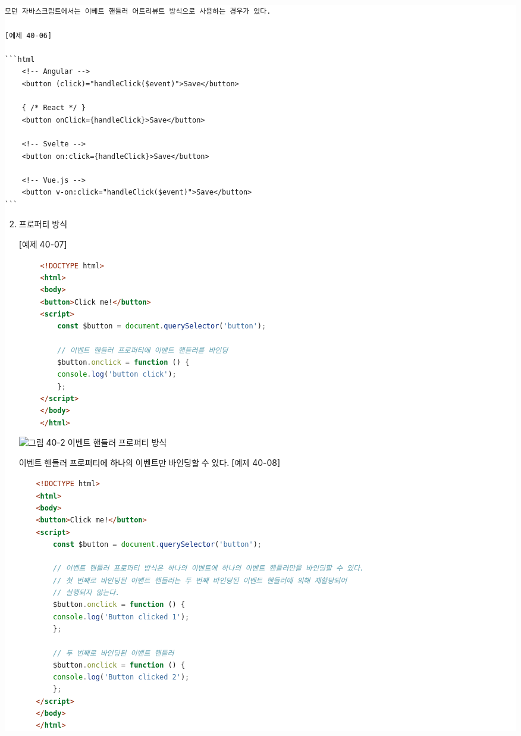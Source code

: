     모던 자바스크립트에서는 이베트 핸들러 어트리뷰트 방식으로 사용하는 경우가 있다.

    [예제 40-06]

    ```html
        <!-- Angular -->
        <button (click)="handleClick($event)">Save</button>

        { /* React */ }
        <button onClick={handleClick}>Save</button>

        <!-- Svelte -->
        <button on:click={handleClick}>Save</button>

        <!-- Vue.js -->
        <button v-on:click="handleClick($event)">Save</button>
    ```

2. 프로퍼티 방식

   [예제 40-07]

   ```html
        <!DOCTYPE html>
        <html>
        <body>
        <button>Click me!</button>
        <script>
            const $button = document.querySelector('button');

            // 이벤트 핸들러 프로퍼티에 이벤트 핸들러를 바인딩
            $button.onclick = function () {
            console.log('button click');
            };
        </script>
        </body>
        </html>
    ```

    ![그림 40-2 이벤트 핸들러 프로퍼티 방식](../images/40-2.png)

    이벤트 핸들러 프로퍼티에 하나의 이벤트만 바인딩할 수 있다.
    [예제 40-08]

    ```html
        <!DOCTYPE html>
        <html>
        <body>
        <button>Click me!</button>
        <script>
            const $button = document.querySelector('button');

            // 이벤트 핸들러 프로퍼티 방식은 하나의 이벤트에 하나의 이벤트 핸들러만을 바인딩할 수 있다.
            // 첫 번째로 바인딩된 이벤트 핸들러는 두 번째 바인딩된 이벤트 핸들러에 의해 재할당되어
            // 실행되지 않는다.
            $button.onclick = function () {
            console.log('Button clicked 1');
            };

            // 두 번째로 바인딩된 이벤트 핸들러
            $button.onclick = function () {
            console.log('Button clicked 2');
            };
        </script>
        </body>
        </html>
    ```
   ```